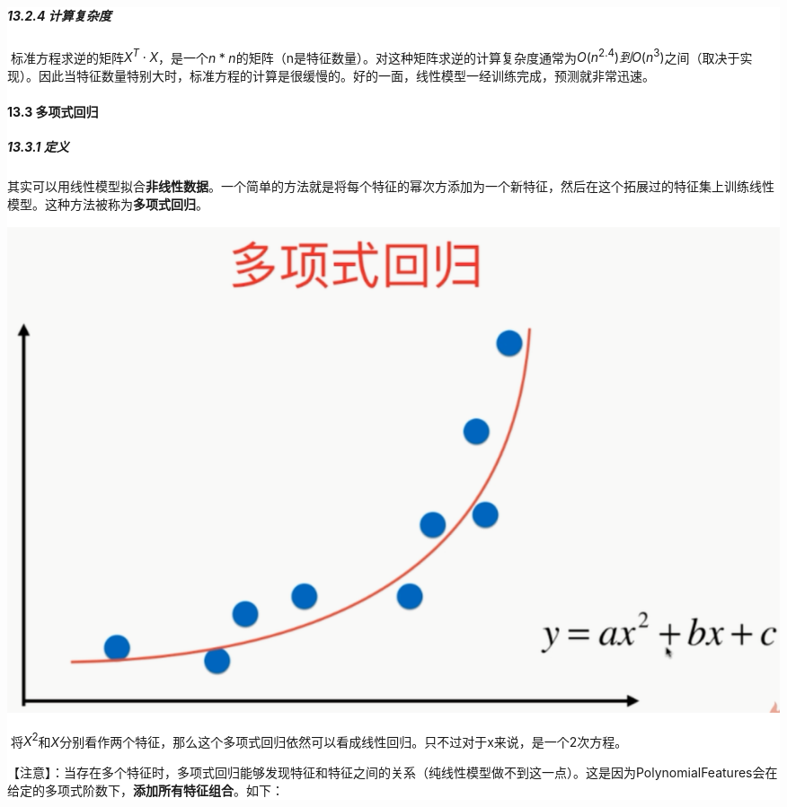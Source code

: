 

##### 13.2.4 计算复杂度

​		标准方程求逆的矩阵$X^T\cdot X$，是一个$n*n$的矩阵（n是特征数量）。对这种矩阵求逆的计算复杂度通常为$O(n^{2.4})到O(n^{3})$之间（取决于实现）。因此当特征数量特别大时，标准方程的计算是很缓慢的。好的一面，线性模型一经训练完成，预测就非常迅速。





#### 13.3 多项式回归

##### 13.3.1 定义

​		其实可以用线性模型拟合**非线性数据**。一个简单的方法就是将每个特征的幂次方添加为一个新特征，然后在这个拓展过的特征集上训练线性模型。这种方法被称为**多项式回归**。

![1566651459989](Python.assets/1566651459989.png)

​		将$X^2$和$X$分别看作两个特征，那么这个多项式回归依然可以看成线性回归。只不过对于x来说，是一个2次方程。

​		【注意】：当存在多个特征时，多项式回归能够发现特征和特征之间的关系（纯线性模型做不到这一点）。这是因为PolynomialFeatures会在给定的多项式阶数下，**添加所有特征组合**。如下：
